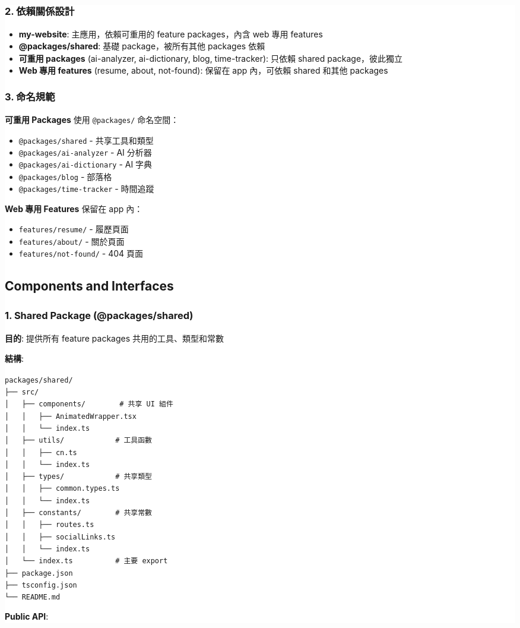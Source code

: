 ### 2. 依賴關係設計

- **my-website**: 主應用，依賴可重用的 feature packages，內含 web 專用 features
- **@packages/shared**: 基礎 package，被所有其他 packages 依賴
- **可重用 packages** (ai-analyzer, ai-dictionary, blog, time-tracker): 只依賴 shared package，彼此獨立
- **Web 專用 features** (resume, about, not-found): 保留在 app 內，可依賴 shared 和其他 packages

### 3. 命名規範

**可重用 Packages** 使用 `@packages/` 命名空間：

- `@packages/shared` - 共享工具和類型
- `@packages/ai-analyzer` - AI 分析器
- `@packages/ai-dictionary` - AI 字典
- `@packages/blog` - 部落格
- `@packages/time-tracker` - 時間追蹤

**Web 專用 Features** 保留在 app 內：

- `features/resume/` - 履歷頁面
- `features/about/` - 關於頁面
- `features/not-found/` - 404 頁面

## Components and Interfaces

### 1. Shared Package (@packages/shared)

**目的**: 提供所有 feature packages 共用的工具、類型和常數

**結構**:

```
packages/shared/
├── src/
│   ├── components/        # 共享 UI 組件
│   │   ├── AnimatedWrapper.tsx
│   │   └── index.ts
│   ├── utils/            # 工具函數
│   │   ├── cn.ts
│   │   └── index.ts
│   ├── types/            # 共享類型
│   │   ├── common.types.ts
│   │   └── index.ts
│   ├── constants/        # 共享常數
│   │   ├── routes.ts
│   │   ├── socialLinks.ts
│   │   └── index.ts
│   └── index.ts          # 主要 export
├── package.json
├── tsconfig.json
└── README.md
```

**Public API**:
